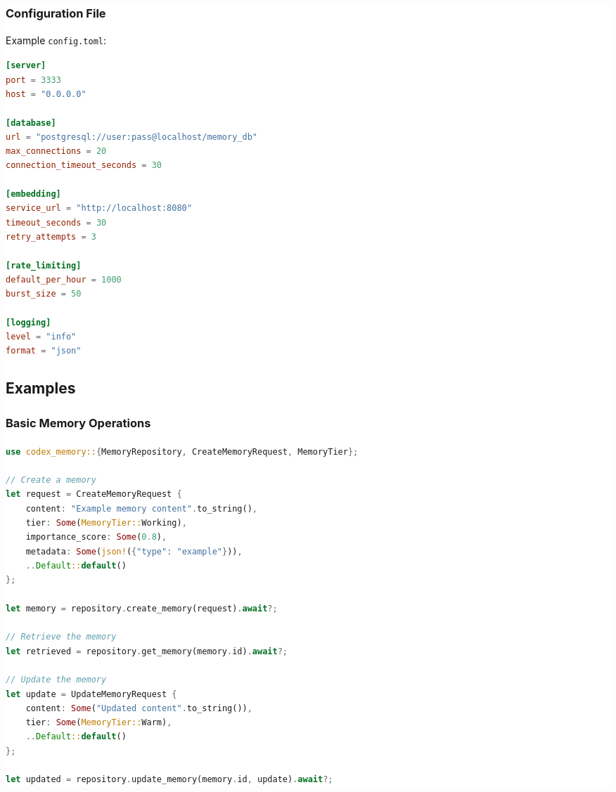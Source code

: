 ### Configuration File

Example `config.toml`:

```toml
[server]
port = 3333
host = "0.0.0.0"

[database]
url = "postgresql://user:pass@localhost/memory_db"
max_connections = 20
connection_timeout_seconds = 30

[embedding]
service_url = "http://localhost:8080"
timeout_seconds = 30
retry_attempts = 3

[rate_limiting]
default_per_hour = 1000
burst_size = 50

[logging]
level = "info"
format = "json"
```

## Examples

### Basic Memory Operations

```rust
use codex_memory::{MemoryRepository, CreateMemoryRequest, MemoryTier};

// Create a memory
let request = CreateMemoryRequest {
    content: "Example memory content".to_string(),
    tier: Some(MemoryTier::Working),
    importance_score: Some(0.8),
    metadata: Some(json!({"type": "example"})),
    ..Default::default()
};

let memory = repository.create_memory(request).await?;

// Retrieve the memory
let retrieved = repository.get_memory(memory.id).await?;

// Update the memory
let update = UpdateMemoryRequest {
    content: Some("Updated content".to_string()),
    tier: Some(MemoryTier::Warm),
    ..Default::default()
};

let updated = repository.update_memory(memory.id, update).await?;
```
